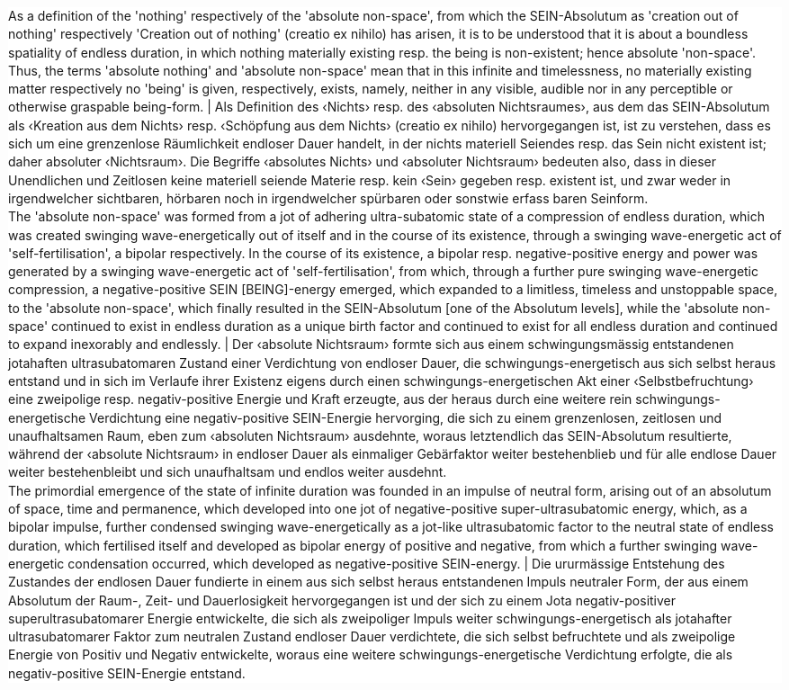 As a definition of the 'nothing' respectively of the 'absolute non-space', from which the SEIN-Absolutum as 'creation out of nothing' respectively 'Creation out of nothing' (creatio ex nihilo) has arisen, it is to be understood that it is about a boundless spatiality of endless duration, in which nothing materially existing resp. the being is non-existent; hence absolute 'non-space'. Thus, the terms 'absolute nothing' and 'absolute non-space' mean that in this infinite and timelessness, no materially existing matter respectively no 'being' is given, respectively, exists, namely, neither in any visible, audible nor in any perceptible or otherwise graspable being-form.  | Als Definition des ‹Nichts› resp. des ‹absoluten Nichtsraumes›, aus dem das SEIN-Absolutum als ‹Kreation aus dem Nichts› resp. ‹Schöpfung aus dem Nichts› (creatio ex nihilo) hervorgegangen ist, ist zu verstehen, dass es sich um eine grenzenlose Räumlichkeit endloser Dauer handelt, in der nichts materiell Seiendes resp. das Sein nicht existent ist; daher absoluter ‹Nichtsraum›. Die Begriffe ‹absolutes Nichts› und ‹absoluter Nichtsraum› bedeuten also, dass in dieser Unendlichen und Zeitlosen keine materiell seiende Materie resp. kein ‹Sein› gegeben resp. existent ist, und zwar weder in irgendwelcher sichtbaren, hörbaren noch in irgendwelcher spürbaren oder sonstwie erfass baren Seinform.   
The 'absolute non-space' was formed from a jot of adhering ultra-subatomic state of a compression of endless duration, which was created swinging wave-energetically out of itself and in the course of its existence, through a swinging wave-energetic act of 'self-fertilisation', a bipolar respectively. In the course of its existence, a bipolar resp. negative-positive energy and power was generated by a swinging wave-energetic act of 'self-fertilisation', from which, through a further pure swinging wave-energetic compression, a negative-positive SEIN [BEING]-energy emerged, which expanded to a limitless, timeless and unstoppable space, to the 'absolute non-space', which finally resulted in the SEIN-Absolutum [one of the Absolutum levels], while the 'absolute non-space' continued to exist in endless duration as a unique birth factor and continued to exist for all endless duration and continued to expand inexorably and endlessly.  | Der ‹absolute Nichtsraum› formte sich aus einem schwingungsmässig entstandenen jotahaften ultrasubatomaren Zustand einer Verdichtung von endloser Dauer, die schwingungs-energetisch aus sich selbst heraus entstand und in sich im Verlaufe ihrer Existenz eigens durch einen schwingungs-energetischen Akt einer ‹Selbstbefruchtung› eine zweipolige resp. negativ-positive Energie und Kraft erzeugte, aus der heraus durch eine weitere rein schwingungs-energetische Verdichtung eine negativ-positive SEIN-Energie hervorging, die sich zu einem grenzenlosen, zeitlosen und unaufhaltsamen Raum, eben zum ‹absoluten Nichtsraum› ausdehnte, woraus letztendlich das SEIN-Absolutum resultierte, während der ‹absolute Nichtsraum› in endloser Dauer als einmaliger Gebärfaktor weiter bestehenblieb und für alle endlose Dauer weiter bestehenbleibt und sich unaufhaltsam und endlos weiter ausdehnt.   
The primordial emergence of the state of infinite duration was founded in an impulse of neutral form, arising out of an absolutum of space, time and permanence, which developed into one jot of negative-positive super-ultrasubatomic energy, which, as a bipolar impulse, further condensed swinging wave-energetically as a jot-like ultrasubatomic factor to the neutral state of endless duration, which fertilised itself and developed as bipolar energy of positive and negative, from which a further swinging wave-energetic condensation occurred, which developed as negative-positive SEIN-energy.  | Die ururmässige Entstehung des Zustandes der endlosen Dauer fundierte in einem aus sich selbst heraus entstandenen Impuls neutraler Form, der aus einem Absolutum der Raum-, Zeit- und Dauerlosigkeit hervorgegangen ist und der sich zu einem Jota negativ-positiver superultrasubatomarer Energie entwickelte, die sich als zweipoliger Impuls weiter schwingungs-energetisch als jotahafter ultrasubatomarer Faktor zum neutralen Zustand endloser Dauer verdichtete, die sich selbst befruchtete und als zweipolige Energie von Positiv und Negativ entwickelte, woraus eine weitere schwingungs-energetische Verdichtung erfolgte, die als negativ-positive SEIN-Energie entstand.   